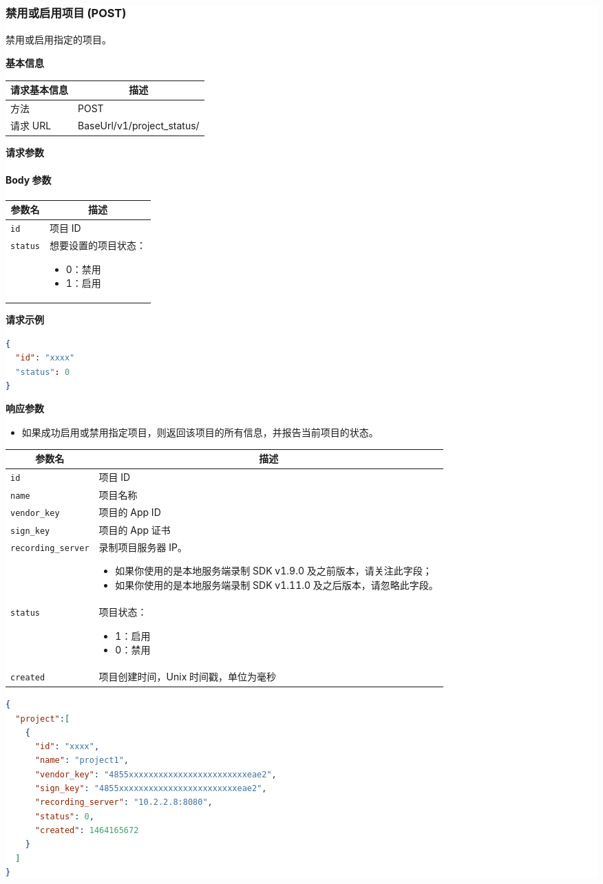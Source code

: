 ### 禁用或启用项目 (POST)

禁用或启用指定的项目。

**基本信息**

| 请求基本信息 | 描述 |
| ---------------- | ---------------- |
| 方法      | POST      |
| 请求 URL | BaseUrl/v1/project_status/ |

**请求参数**

#### Body 参数

| 参数名 | 描述 |
| ---------------- | ---------------- |
| `id`      | 项目 ID      |
| `status` | 想要设置的项目状态：<ul><li>0：禁用</li><li>1：启用</li></ul> |

**请求示例**

```json
{
  "id": "xxxx"
  "status": 0
}
```

**响应参数**

- 如果成功启用或禁用指定项目，则返回该项目的所有信息，并报告当前项目的状态。

| 参数名 | 描述 |
| ---------------- | ---------------- |
| `id`      | 项目 ID      |
| `name` | 项目名称 |
| `vendor_key` | 项目的 App ID |
| `sign_key` | 项目的 App 证书 |
| `recording_server` | 录制项目服务器 IP。<ul><li>如果你使用的是本地服务端录制 SDK v1.9.0 及之前版本，请关注此字段；</li><li>如果你使用的是本地服务端录制 SDK v1.11.0 及之后版本，请忽略此字段。</li></ul> |
| `status` | 项目状态：<ul><li>1：启用</li><li>0：禁用</li></ul> |
| `created` | 项目创建时间，Unix 时间戳，单位为毫秒 |

```json
{
  "project":[
    {
      "id": "xxxx",
      "name": "project1",
      "vendor_key": "4855xxxxxxxxxxxxxxxxxxxxxxxxeae2",
      "sign_key": "4855xxxxxxxxxxxxxxxxxxxxxxxxeae2",
      "recording_server": "10.2.2.8:8080",
      "status": 0,
      "created": 1464165672
    }
  ]
}
```
